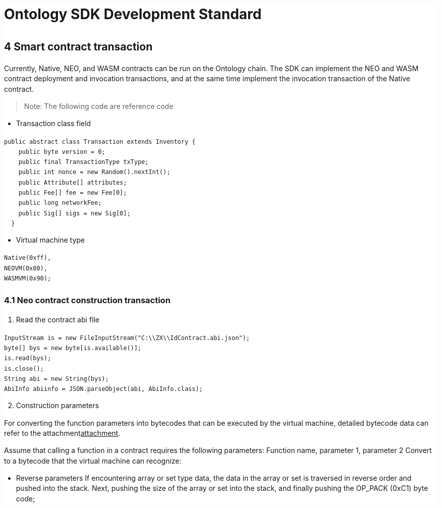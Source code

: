 # Ontology SDK Development Standard

## 4 Smart contract transaction

Currently, Native, NEO, and WASM contracts can be run on the Ontology chain. The SDK can implement the NEO and WASM contract deployment and invocation transactions, and at the same time implement the invocation transaction of the Native contract.
> Note: The following code are reference code

* Transaction class field

```
public abstract class Transaction extends Inventory {
    public byte version = 0;
    public final TransactionType txType;
    public int nonce = new Random().nextInt();
    public Attribute[] attributes;
    public Fee[] fee = new Fee[0];
    public long networkFee;
    public Sig[] sigs = new Sig[0];
  }
```
* Virtual machine type

```
Native(0xff),
NEOVM(0x80),
WASMVM(0x90);
```

### 4.1 Neo contract construction transaction

1. Read the contract abi file

```
InputStream is = new FileInputStream("C:\\ZX\\IdContract.abi.json");
byte[] bys = new byte[is.available()];
is.read(bys);
is.close();
String abi = new String(bys);
AbiInfo abiinfo = JSON.parseObject(abi, AbiInfo.class);
```
2. Construction parameters

For converting the function parameters into bytecodes that can be executed by the virtual machine, detailed bytecode data can refer to the attachment[attachment](appendix.md).

Assume that calling a function in a contract requires the following parameters:
Function name, parameter 1, parameter 2
Convert to a bytecode that the virtual machine can recognize:
- Reverse parameters
 If encountering array or set type data, the data in the array or set is traversed in reverse order and pushed into the stack. Next, pushing the size of the array or set into the stack, and finally pushing the OP_PACK (0xC1) byte code;
